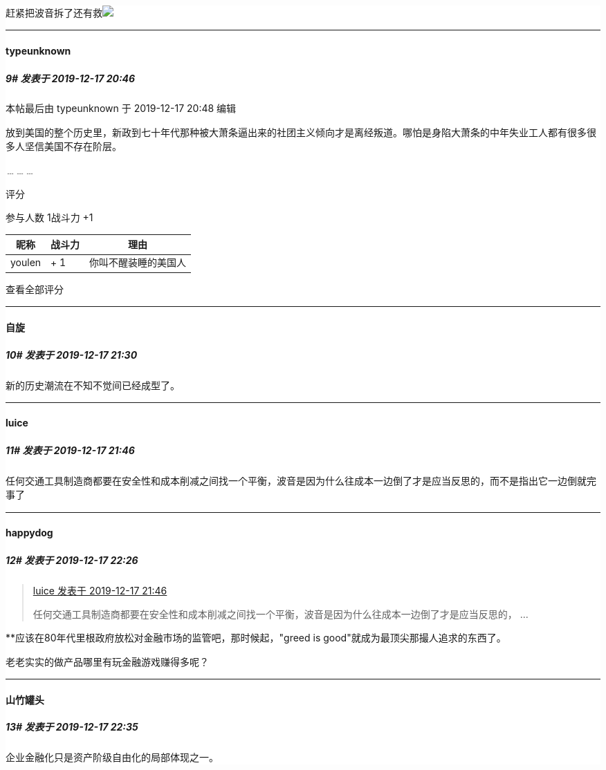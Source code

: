 赶紧把波音拆了还有救<img src="https://static.saraba1st.com/image/smiley/face2017/242.gif" referrerpolicy="no-referrer">

*****

####  typeunknown  
##### 9#       发表于 2019-12-17 20:46

 本帖最后由 typeunknown 于 2019-12-17 20:48 编辑 

放到美国的整个历史里，新政到七十年代那种被大萧条逼出来的社团主义倾向才是离经叛道。哪怕是身陷大萧条的中年失业工人都有很多很多人坚信美国不存在阶层。

﹍﹍﹍

评分

 参与人数 1战斗力 +1

|昵称|战斗力|理由|
|----|---|---|
| youlen| + 1|你叫不醒装睡的美国人|

查看全部评分

*****

####  自旋  
##### 10#       发表于 2019-12-17 21:30

新的历史潮流在不知不觉间已经成型了。

*****

####  luice  
##### 11#       发表于 2019-12-17 21:46

任何交通工具制造商都要在安全性和成本削减之间找一个平衡，波音是因为什么往成本一边倒了才是应当反思的，而不是指出它一边倒就完事了

*****

####  happydog  
##### 12#       发表于 2019-12-17 22:26

<blockquote><a href="httphttps://bbs.saraba1st.com/2b/forum.php?mod=redirect&amp;goto=findpost&amp;pid=45897455&amp;ptid=1903638" target="_blank">luice 发表于 2019-12-17 21:46</a>

任何交通工具制造商都要在安全性和成本削减之间找一个平衡，波音是因为什么往成本一边倒了才是应当反思的， ...</blockquote>
**应该在80年代里根政府放松对金融市场的监管吧，那时候起，"greed is good"就成为最顶尖那撮人追求的东西了。

老老实实的做产品哪里有玩金融游戏赚得多呢？

*****

####  山竹罐头  
##### 13#       发表于 2019-12-17 22:35

企业金融化只是资产阶级自由化的局部体现之一。
